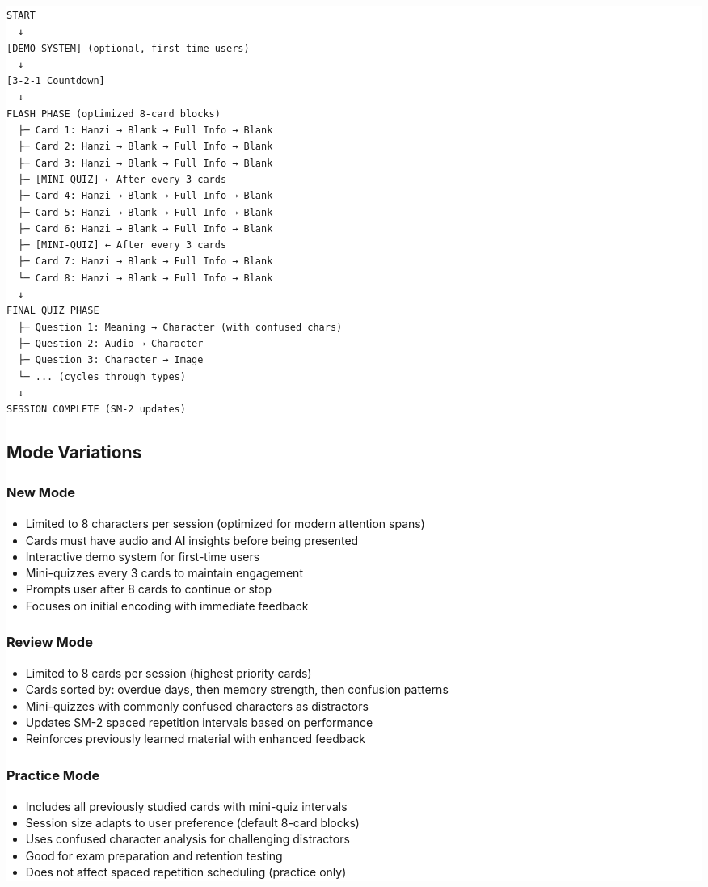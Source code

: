 ```
START
  ↓
[DEMO SYSTEM] (optional, first-time users)
  ↓
[3-2-1 Countdown]
  ↓
FLASH PHASE (optimized 8-card blocks)
  ├─ Card 1: Hanzi → Blank → Full Info → Blank
  ├─ Card 2: Hanzi → Blank → Full Info → Blank  
  ├─ Card 3: Hanzi → Blank → Full Info → Blank
  ├─ [MINI-QUIZ] ← After every 3 cards
  ├─ Card 4: Hanzi → Blank → Full Info → Blank
  ├─ Card 5: Hanzi → Blank → Full Info → Blank
  ├─ Card 6: Hanzi → Blank → Full Info → Blank
  ├─ [MINI-QUIZ] ← After every 3 cards
  ├─ Card 7: Hanzi → Blank → Full Info → Blank
  └─ Card 8: Hanzi → Blank → Full Info → Blank
  ↓
FINAL QUIZ PHASE
  ├─ Question 1: Meaning → Character (with confused chars)
  ├─ Question 2: Audio → Character
  ├─ Question 3: Character → Image
  └─ ... (cycles through types)
  ↓
SESSION COMPLETE (SM-2 updates)
```

## Mode Variations

### New Mode
- Limited to 8 characters per session (optimized for modern attention spans)
- Cards must have audio and AI insights before being presented
- Interactive demo system for first-time users
- Mini-quizzes every 3 cards to maintain engagement
- Prompts user after 8 cards to continue or stop
- Focuses on initial encoding with immediate feedback

### Review Mode
- Limited to 8 cards per session (highest priority cards)
- Cards sorted by: overdue days, then memory strength, then confusion patterns
- Mini-quizzes with commonly confused characters as distractors
- Updates SM-2 spaced repetition intervals based on performance
- Reinforces previously learned material with enhanced feedback

### Practice Mode
- Includes all previously studied cards with mini-quiz intervals
- Session size adapts to user preference (default 8-card blocks)
- Uses confused character analysis for challenging distractors
- Good for exam preparation and retention testing
- Does not affect spaced repetition scheduling (practice only)
